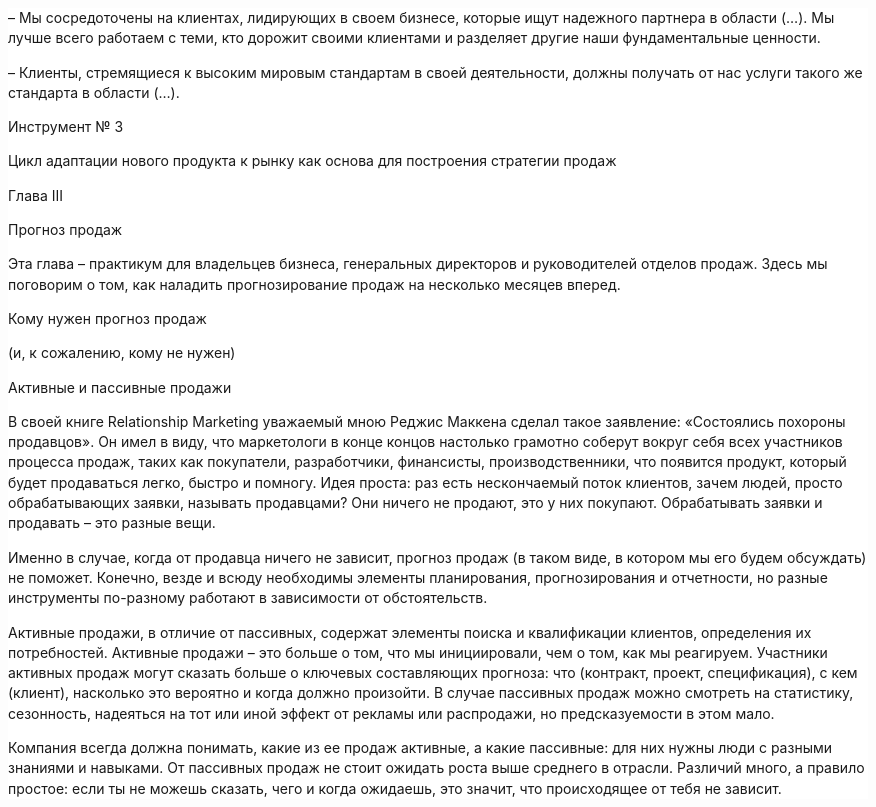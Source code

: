 – Мы сосредоточены на клиентах, лидирующих в своем бизнесе, которые ищут
надежного партнера в области (…). Мы лучше всего работаем с теми, кто
дорожит своими клиентами и разделяет другие наши фундаментальные
ценности.

– Клиенты, стремящиеся к высоким мировым стандартам в своей
деятельности, должны получать от нас услуги такого же стандарта в
области (…).

Инструмент № 3

Цикл адаптации нового продукта к рынку как основа для построения
стратегии продаж

Глава III

Прогноз продаж

Эта глава – практикум для владельцев бизнеса, генеральных директоров и
руководителей отделов продаж. Здесь мы поговорим о том, как наладить
прогнозирование продаж на несколько месяцев вперед.

Кому нужен прогноз продаж

(и, к сожалению, кому не нужен)

Активные и пассивные продажи

В своей книге Relationship Marketing уважаемый мною Реджис Маккена
сделал такое заявление: «Состоялись похороны продавцов». Он имел в виду,
что маркетологи в конце концов настолько грамотно соберут вокруг себя
всех участников процесса продаж, таких как покупатели, разработчики,
финансисты, производственники, что появится продукт, который будет
продаваться легко, быстро и помногу. Идея проста: раз есть нескончаемый
поток клиентов, зачем людей, просто обрабатывающих заявки, называть
продавцами? Они ничего не продают, это у них покупают. Обрабатывать
заявки и продавать – это разные вещи.

Именно в случае, когда от продавца ничего не зависит, прогноз продаж (в
таком виде, в котором мы его будем обсуждать) не поможет. Конечно, везде
и всюду необходимы элементы планирования, прогнозирования и отчетности,
но разные инструменты по-разному работают в зависимости от
обстоятельств.

Активные продажи, в отличие от пассивных, содержат элементы поиска и
квалификации клиентов, определения их потребностей. Активные продажи –
это больше о том, что мы инициировали, чем о том, как мы реагируем.
Участники активных продаж могут сказать больше о ключевых составляющих
прогноза: что (контракт, проект, спецификация), с кем (клиент),
насколько это вероятно и когда должно произойти. В случае пассивных
продаж можно смотреть на статистику, сезонность, надеяться на тот или
иной эффект от рекламы или распродажи, но предсказуемости в этом мало.

Компания всегда должна понимать, какие из ее продаж активные, а какие
пассивные: для них нужны люди с разными знаниями и навыками. От
пассивных продаж не стоит ожидать роста выше среднего в отрасли.
Различий много, а правило простое: если ты не можешь сказать, чего и
когда ожидаешь, это значит, что происходящее от тебя не зависит.
